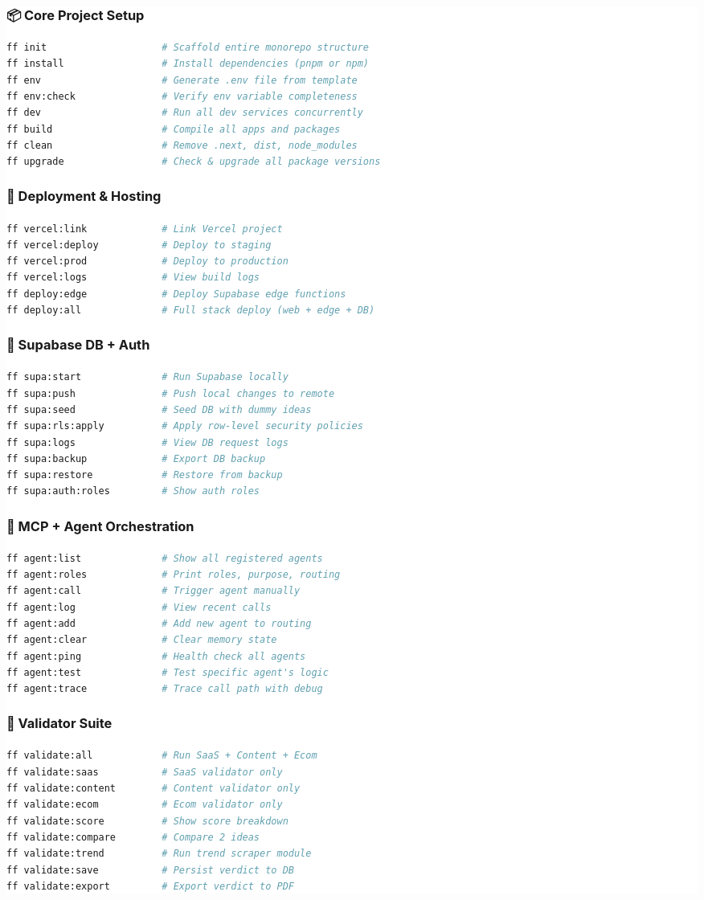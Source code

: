 ### 📦 Core Project Setup
```bash
ff init                    # Scaffold entire monorepo structure
ff install                 # Install dependencies (pnpm or npm)
ff env                     # Generate .env file from template
ff env:check               # Verify env variable completeness
ff dev                     # Run all dev services concurrently
ff build                   # Compile all apps and packages
ff clean                   # Remove .next, dist, node_modules
ff upgrade                 # Check & upgrade all package versions
```

### 🚀 Deployment & Hosting
```bash
ff vercel:link             # Link Vercel project
ff vercel:deploy           # Deploy to staging
ff vercel:prod             # Deploy to production
ff vercel:logs             # View build logs
ff deploy:edge             # Deploy Supabase edge functions
ff deploy:all              # Full stack deploy (web + edge + DB)
```

### 🔐 Supabase DB + Auth
```bash
ff supa:start              # Run Supabase locally
ff supa:push               # Push local changes to remote
ff supa:seed               # Seed DB with dummy ideas
ff supa:rls:apply          # Apply row-level security policies
ff supa:logs               # View DB request logs
ff supa:backup             # Export DB backup
ff supa:restore            # Restore from backup
ff supa:auth:roles         # Show auth roles
```

### 🧠 MCP + Agent Orchestration
```bash
ff agent:list              # Show all registered agents
ff agent:roles             # Print roles, purpose, routing
ff agent:call              # Trigger agent manually
ff agent:log               # View recent calls
ff agent:add               # Add new agent to routing
ff agent:clear             # Clear memory state
ff agent:ping              # Health check all agents
ff agent:test              # Test specific agent's logic
ff agent:trace             # Trace call path with debug
```

### 🧪 Validator Suite
```bash
ff validate:all            # Run SaaS + Content + Ecom
ff validate:saas           # SaaS validator only
ff validate:content        # Content validator only
ff validate:ecom           # Ecom validator only
ff validate:score          # Show score breakdown
ff validate:compare        # Compare 2 ideas
ff validate:trend          # Run trend scraper module
ff validate:save           # Persist verdict to DB
ff validate:export         # Export verdict to PDF
```
